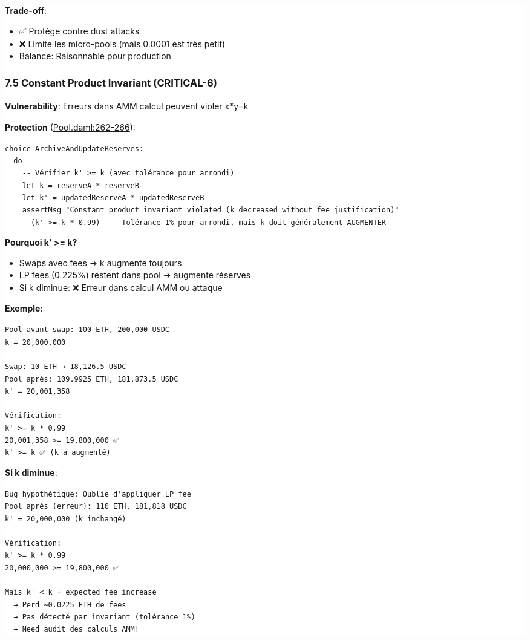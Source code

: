 **Trade-off**:
- ✅ Protège contre dust attacks
- ❌ Limite les micro-pools (mais 0.0001 est très petit)
- Balance: Raisonnable pour production

### 7.5 Constant Product Invariant (CRITICAL-6)

**Vulnerability**: Erreurs dans AMM calcul peuvent violer x*y=k

**Protection** ([Pool.daml:262-266](daml/AMM/Pool.daml#L262-L266)):
```daml
choice ArchiveAndUpdateReserves:
  do
    -- Vérifier k' >= k (avec tolérance pour arrondi)
    let k = reserveA * reserveB
    let k' = updatedReserveA * updatedReserveB
    assertMsg "Constant product invariant violated (k decreased without fee justification)"
      (k' >= k * 0.99)  -- Tolérance 1% pour arrondi, mais k doit généralement AUGMENTER
```

**Pourquoi k' >= k?**
- Swaps avec fees → k augmente toujours
- LP fees (0.225%) restent dans pool → augmente réserves
- Si k diminue: ❌ Erreur dans calcul AMM ou attaque

**Exemple**:
```
Pool avant swap: 100 ETH, 200,000 USDC
k = 20,000,000

Swap: 10 ETH → 18,126.5 USDC
Pool après: 109.9925 ETH, 181,873.5 USDC
k' = 20,001,358

Vérification:
k' >= k * 0.99
20,001,358 >= 19,800,000 ✅
k' >= k ✅ (k a augmenté)
```

**Si k diminue**:
```
Bug hypothétique: Oublie d'appliquer LP fee
Pool après (erreur): 110 ETH, 181,818 USDC
k' = 20,000,000 (k inchangé)

Vérification:
k' >= k * 0.99
20,000,000 >= 19,800,000 ✅

Mais k' < k + expected_fee_increase
  → Perd ~0.0225 ETH de fees
  → Pas détecté par invariant (tolérance 1%)
  → Need audit des calculs AMM!
```
